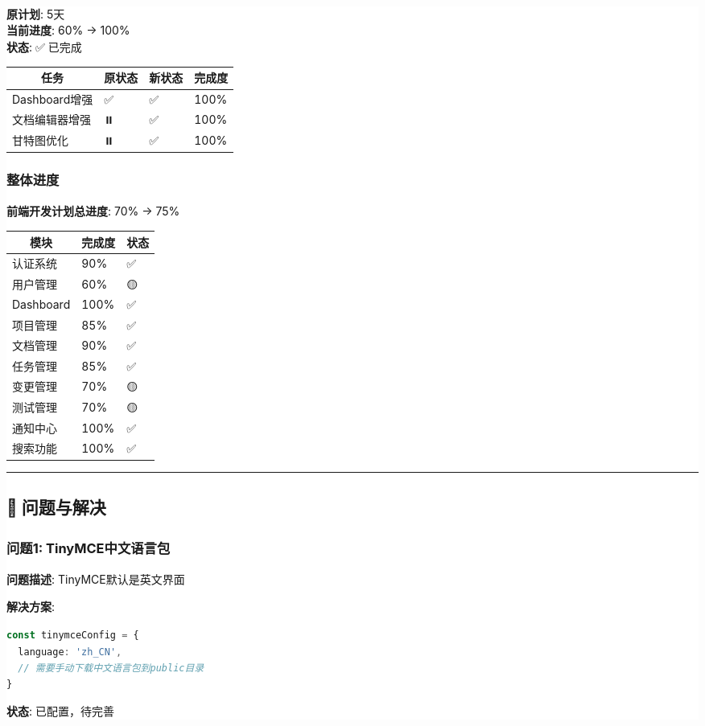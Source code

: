 **原计划**: 5天  
**当前进度**: 60% → 100%  
**状态**: ✅ 已完成

| 任务 | 原状态 | 新状态 | 完成度 |
|------|--------|--------|--------|
| Dashboard增强 | ✅ | ✅ | 100% |
| 文档编辑器增强 | ⏸️ | ✅ | 100% |
| 甘特图优化 | ⏸️ | ✅ | 100% |

### 整体进度

**前端开发计划总进度**: 70% → 75%

| 模块 | 完成度 | 状态 |
|------|--------|------|
| 认证系统 | 90% | ✅ |
| 用户管理 | 60% | 🟡 |
| Dashboard | 100% | ✅ |
| 项目管理 | 85% | ✅ |
| 文档管理 | 90% | ✅ |
| 任务管理 | 85% | ✅ |
| 变更管理 | 70% | 🟡 |
| 测试管理 | 70% | 🟡 |
| 通知中心 | 100% | ✅ |
| 搜索功能 | 100% | ✅ |

---

## 🐛 问题与解决

### 问题1: TinyMCE中文语言包

**问题描述**: TinyMCE默认是英文界面

**解决方案**:
```typescript
const tinymceConfig = {
  language: 'zh_CN',
  // 需要手动下载中文语言包到public目录
}
```

**状态**: 已配置，待完善
